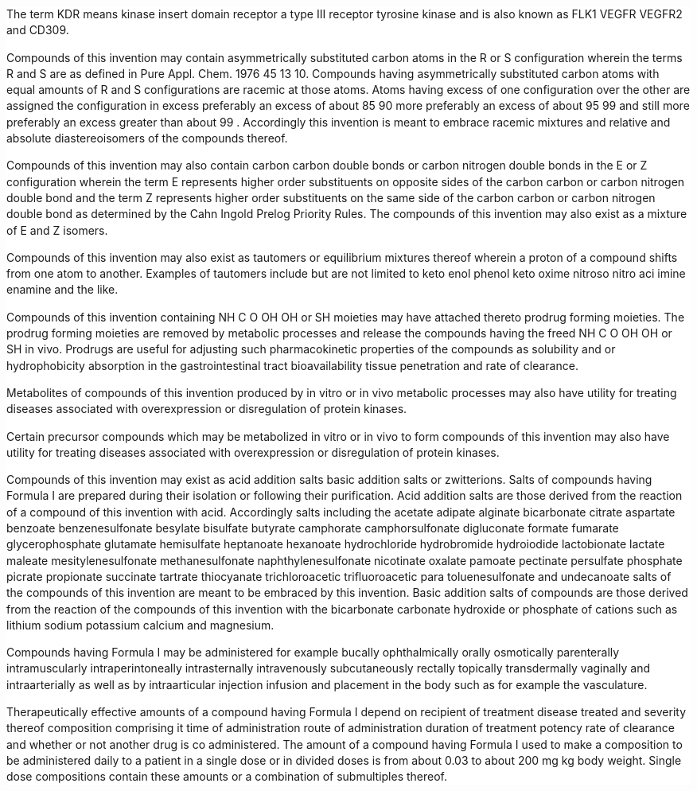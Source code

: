 The term KDR means kinase insert domain receptor a type III receptor tyrosine kinase and is also known as FLK1 VEGFR VEGFR2 and CD309.

Compounds of this invention may contain asymmetrically substituted carbon atoms in the R or S configuration wherein the terms R and S are as defined in Pure Appl. Chem. 1976 45 13 10. Compounds having asymmetrically substituted carbon atoms with equal amounts of R and S configurations are racemic at those atoms. Atoms having excess of one configuration over the other are assigned the configuration in excess preferably an excess of about 85 90 more preferably an excess of about 95 99 and still more preferably an excess greater than about 99 . Accordingly this invention is meant to embrace racemic mixtures and relative and absolute diastereoisomers of the compounds thereof.

Compounds of this invention may also contain carbon carbon double bonds or carbon nitrogen double bonds in the E or Z configuration wherein the term E represents higher order substituents on opposite sides of the carbon carbon or carbon nitrogen double bond and the term Z represents higher order substituents on the same side of the carbon carbon or carbon nitrogen double bond as determined by the Cahn Ingold Prelog Priority Rules. The compounds of this invention may also exist as a mixture of E and Z isomers.

Compounds of this invention may also exist as tautomers or equilibrium mixtures thereof wherein a proton of a compound shifts from one atom to another. Examples of tautomers include but are not limited to keto enol phenol keto oxime nitroso nitro aci imine enamine and the like.

Compounds of this invention containing NH C O OH OH or SH moieties may have attached thereto prodrug forming moieties. The prodrug forming moieties are removed by metabolic processes and release the compounds having the freed NH C O OH OH or SH in vivo. Prodrugs are useful for adjusting such pharmacokinetic properties of the compounds as solubility and or hydrophobicity absorption in the gastrointestinal tract bioavailability tissue penetration and rate of clearance.

Metabolites of compounds of this invention produced by in vitro or in vivo metabolic processes may also have utility for treating diseases associated with overexpression or disregulation of protein kinases.

Certain precursor compounds which may be metabolized in vitro or in vivo to form compounds of this invention may also have utility for treating diseases associated with overexpression or disregulation of protein kinases.

Compounds of this invention may exist as acid addition salts basic addition salts or zwitterions. Salts of compounds having Formula I are prepared during their isolation or following their purification. Acid addition salts are those derived from the reaction of a compound of this invention with acid. Accordingly salts including the acetate adipate alginate bicarbonate citrate aspartate benzoate benzenesulfonate besylate bisulfate butyrate camphorate camphorsulfonate digluconate formate fumarate glycerophosphate glutamate hemisulfate heptanoate hexanoate hydrochloride hydrobromide hydroiodide lactobionate lactate maleate mesitylenesulfonate methanesulfonate naphthylenesulfonate nicotinate oxalate pamoate pectinate persulfate phosphate picrate propionate succinate tartrate thiocyanate trichloroacetic trifluoroacetic para toluenesulfonate and undecanoate salts of the compounds of this invention are meant to be embraced by this invention. Basic addition salts of compounds are those derived from the reaction of the compounds of this invention with the bicarbonate carbonate hydroxide or phosphate of cations such as lithium sodium potassium calcium and magnesium.

Compounds having Formula I may be administered for example bucally ophthalmically orally osmotically parenterally intramuscularly intraperintoneally intrasternally intravenously subcutaneously rectally topically transdermally vaginally and intraarterially as well as by intraarticular injection infusion and placement in the body such as for example the vasculature.

Therapeutically effective amounts of a compound having Formula I depend on recipient of treatment disease treated and severity thereof composition comprising it time of administration route of administration duration of treatment potency rate of clearance and whether or not another drug is co administered. The amount of a compound having Formula I used to make a composition to be administered daily to a patient in a single dose or in divided doses is from about 0.03 to about 200 mg kg body weight. Single dose compositions contain these amounts or a combination of submultiples thereof.

